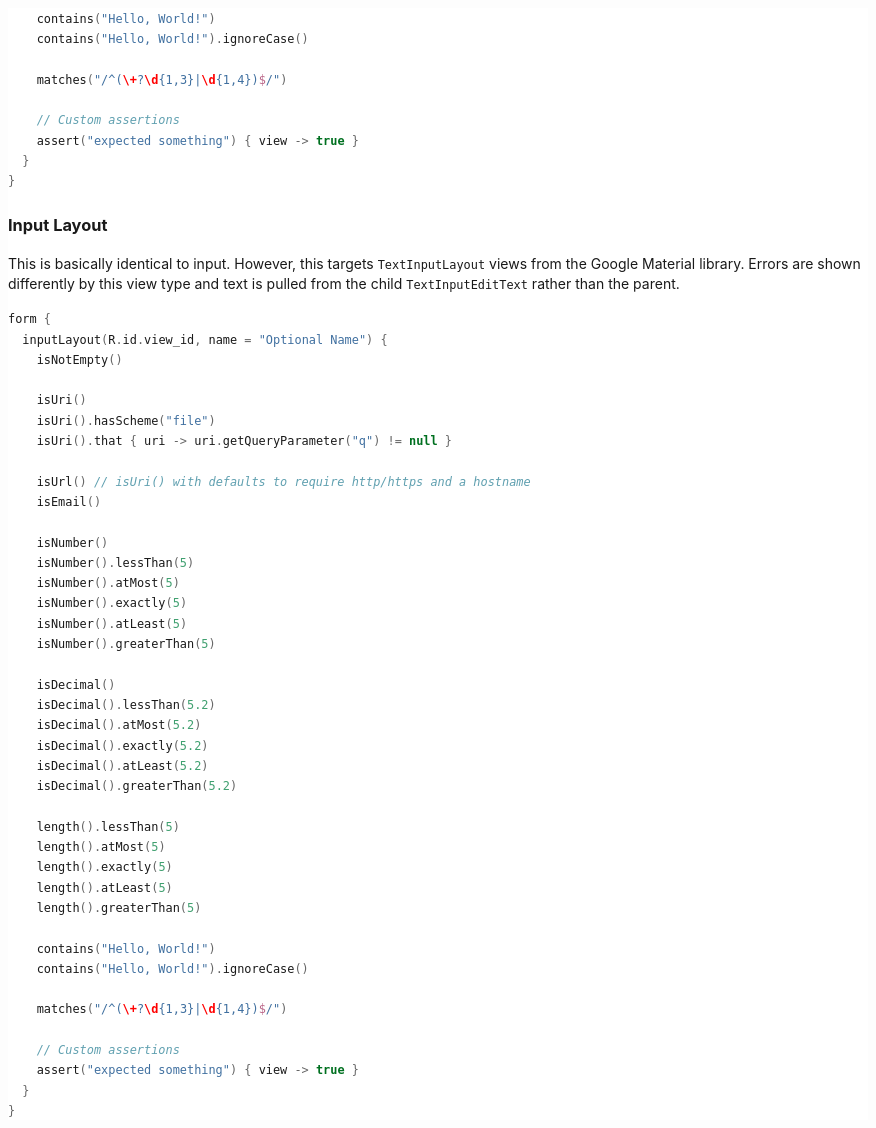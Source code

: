 ```kotlin
    contains("Hello, World!")
    contains("Hello, World!").ignoreCase()
    
    matches("/^(\+?\d{1,3}|\d{1,4})$/")
    
    // Custom assertions
    assert("expected something") { view -> true }
  }
}
```

### Input Layout

This is basically identical to input. However, this targets
`TextInputLayout` views from the Google Material library. Errors 
are shown differently by this view type and text is pulled 
from the child `TextInputEditText` rather than the parent.

```kotlin
form {
  inputLayout(R.id.view_id, name = "Optional Name") {
    isNotEmpty()
    
    isUri()
    isUri().hasScheme("file")
    isUri().that { uri -> uri.getQueryParameter("q") != null }
    
    isUrl() // isUri() with defaults to require http/https and a hostname
    isEmail()
    
    isNumber()
    isNumber().lessThan(5)
    isNumber().atMost(5)
    isNumber().exactly(5)
    isNumber().atLeast(5)
    isNumber().greaterThan(5)
    
    isDecimal()
    isDecimal().lessThan(5.2)
    isDecimal().atMost(5.2)
    isDecimal().exactly(5.2)
    isDecimal().atLeast(5.2)
    isDecimal().greaterThan(5.2)
    
    length().lessThan(5)
    length().atMost(5)
    length().exactly(5)
    length().atLeast(5)
    length().greaterThan(5)
    
    contains("Hello, World!")
    contains("Hello, World!").ignoreCase()
    
    matches("/^(\+?\d{1,3}|\d{1,4})$/")
    
    // Custom assertions
    assert("expected something") { view -> true }
  }
}
```
